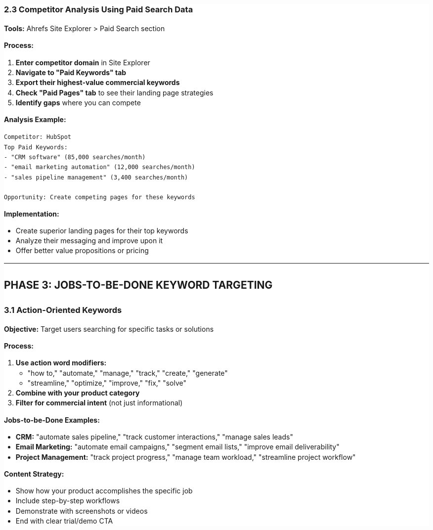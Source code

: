 ### 2.3 Competitor Analysis Using Paid Search Data

**Tools:** Ahrefs Site Explorer > Paid Search section

**Process:**
1. **Enter competitor domain** in Site Explorer
2. **Navigate to "Paid Keywords" tab**
3. **Export their highest-value commercial keywords**
4. **Check "Paid Pages" tab** to see their landing page strategies
5. **Identify gaps** where you can compete

**Analysis Example:**
```
Competitor: HubSpot
Top Paid Keywords:
- "CRM software" (85,000 searches/month)
- "email marketing automation" (12,000 searches/month)
- "sales pipeline management" (3,400 searches/month)

Opportunity: Create competing pages for these keywords
```

**Implementation:**
- Create superior landing pages for their top keywords
- Analyze their messaging and improve upon it
- Offer better value propositions or pricing

---

## PHASE 3: JOBS-TO-BE-DONE KEYWORD TARGETING

### 3.1 Action-Oriented Keywords

**Objective:** Target users searching for specific tasks or solutions

**Process:**
1. **Use action word modifiers:**
   - "how to," "automate," "manage," "track," "create," "generate"
   - "streamline," "optimize," "improve," "fix," "solve"
2. **Combine with your product category**
3. **Filter for commercial intent** (not just informational)

**Jobs-to-be-Done Examples:**
- **CRM:** "automate sales pipeline," "track customer interactions," "manage sales leads"
- **Email Marketing:** "automate email campaigns," "segment email lists," "improve email deliverability"
- **Project Management:** "track project progress," "manage team workload," "streamline project workflow"

**Content Strategy:**
- Show how your product accomplishes the specific job
- Include step-by-step workflows
- Demonstrate with screenshots or videos
- End with clear trial/demo CTA
